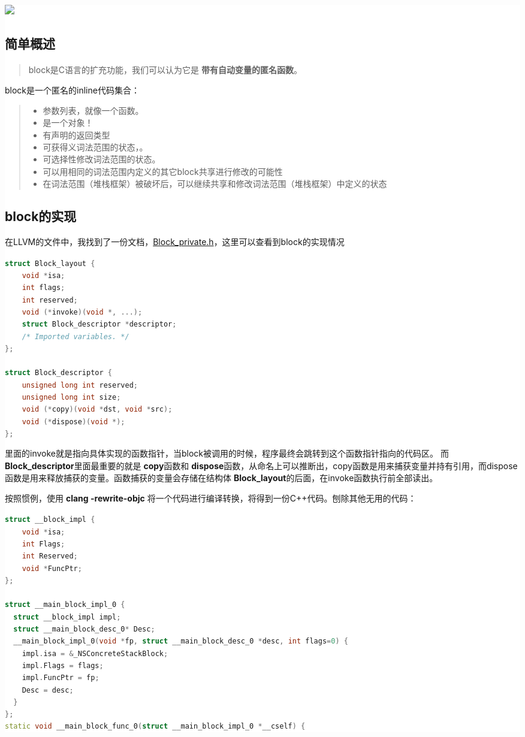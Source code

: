 
![](https://raw.githubusercontent.com/BiBoyang/Study/master/Image/block_1.png)

## 简单概述

> block是C语言的扩充功能，我们可以认为它是 **带有自动变量的匿名函数**。

block是一个匿名的inline代码集合：
> * 参数列表，就像一个函数。
> * 是一个对象！
> * 有声明的返回类型
> * 可获得义词法范围的状态，。
> * 可选择性修改词法范围的状态。
> * 可以用相同的词法范围内定义的其它block共享进行修改的可能性
> * 在词法范围（堆栈框架）被破坏后，可以继续共享和修改词法范围（堆栈框架）中定义的状态




## block的实现

在LLVM的文件中，我找到了一份文档，[Block_private.h](https://llvm.org/svn/llvm-project/compiler-rt/tags/Apple/Libcompiler_rt-16/BlocksRuntime/Block_private.h)，这里可以查看到block的实现情况

```C++
struct Block_layout {
    void *isa;
    int flags;
    int reserved;
    void (*invoke)(void *, ...);
    struct Block_descriptor *descriptor;
    /* Imported variables. */
};

struct Block_descriptor {
    unsigned long int reserved;
    unsigned long int size;
    void (*copy)(void *dst, void *src);
    void (*dispose)(void *);
};

```
里面的invoke就是指向具体实现的函数指针，当block被调用的时候，程序最终会跳转到这个函数指针指向的代码区。
而 **Block_descriptor**里面最重要的就是 **copy**函数和 **dispose**函数，从命名上可以推断出，copy函数是用来捕获变量并持有引用，而dispose函数是用来释放捕获的变量。函数捕获的变量会存储在结构体 **Block_layout**的后面，在invoke函数执行前全部读出。

按照惯例，使用 **clang -rewrite-objc** 将一个代码进行编译转换，将得到一份C++代码。刨除其他无用的代码：
```C++
struct __block_impl {
    void *isa;
    int Flags;
    int Reserved;
    void *FuncPtr;
};

struct __main_block_impl_0 {
  struct __block_impl impl;
  struct __main_block_desc_0* Desc;
  __main_block_impl_0(void *fp, struct __main_block_desc_0 *desc, int flags=0) {
    impl.isa = &_NSConcreteStackBlock;
    impl.Flags = flags;
    impl.FuncPtr = fp;
    Desc = desc;
  }
};
static void __main_block_func_0(struct __main_block_impl_0 *__cself) {
```